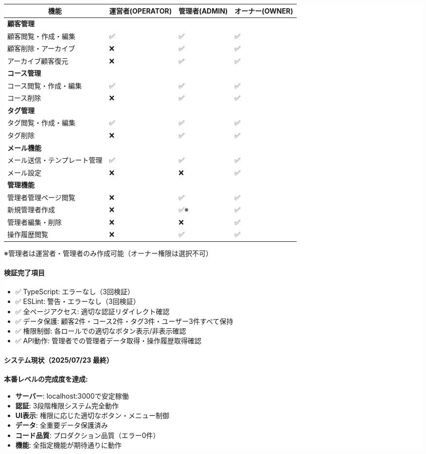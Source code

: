 | 機能 | 運営者(OPERATOR) | 管理者(ADMIN) | オーナー(OWNER) |
|------|-----------------|---------------|----------------|
| **顧客管理** |
| 顧客閲覧・作成・編集 | ✅ | ✅ | ✅ |
| 顧客削除・アーカイブ | ❌ | ✅ | ✅ |
| アーカイブ顧客復元 | ❌ | ✅ | ✅ |
| **コース管理** |
| コース閲覧・作成・編集 | ✅ | ✅ | ✅ |
| コース削除 | ❌ | ✅ | ✅ |
| **タグ管理** |
| タグ閲覧・作成・編集 | ✅ | ✅ | ✅ |
| タグ削除 | ❌ | ✅ | ✅ |
| **メール機能** |
| メール送信・テンプレート管理 | ✅ | ✅ | ✅ |
| メール設定 | ❌ | ❌ | ✅ |
| **管理機能** |
| 管理者管理ページ閲覧 | ❌ | ✅ | ✅ |
| 新規管理者作成 | ❌ | ✅※ | ✅ |
| 管理者編集・削除 | ❌ | ❌ | ✅ |
| 操作履歴閲覧 | ❌ | ✅ | ✅ |

※管理者は運営者・管理者のみ作成可能（オーナー権限は選択不可）

#### 検証完了項目
- ✅ TypeScript: エラーなし（3回検証）
- ✅ ESLint: 警告・エラーなし（3回検証）
- ✅ 全ページアクセス: 適切な認証リダイレクト確認
- ✅ データ保護: 顧客2件・コース2件・タグ3件・ユーザー3件すべて保持
- ✅ 権限制御: 各ロールでの適切なボタン表示/非表示確認
- ✅ API動作: 管理者での管理者データ取得・操作履歴取得確認

#### システム現状（2025/07/23 最終）
**本番レベルの完成度を達成:**
- **サーバー**: localhost:3000で安定稼働
- **認証**: 3段階権限システム完全動作
- **UI表示**: 権限に応じた適切なボタン・メニュー制御
- **データ**: 全重要データ保護済み
- **コード品質**: プロダクション品質（エラー0件）
- **機能**: 全指定機能が期待通りに動作
